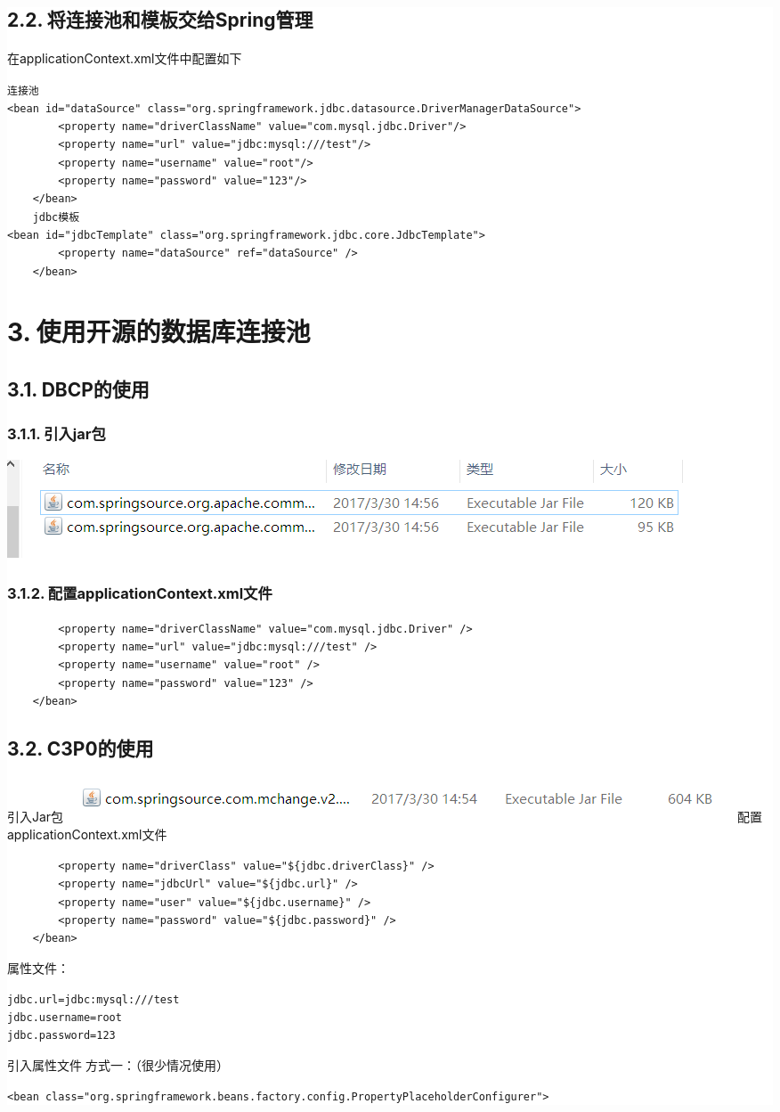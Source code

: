 ## 2.2. 将连接池和模板交给Spring管理
在applicationContext.xml文件中配置如下
```
连接池
<bean id="dataSource" class="org.springframework.jdbc.datasource.DriverManagerDataSource">
		<property name="driverClassName" value="com.mysql.jdbc.Driver"/>
		<property name="url" value="jdbc:mysql:///test"/>
		<property name="username" value="root"/>
		<property name="password" value="123"/>
	</bean>
	jdbc模板
<bean id="jdbcTemplate" class="org.springframework.jdbc.core.JdbcTemplate">
		<property name="dataSource" ref="dataSource" />
	</bean>
```

# 3. 使用开源的数据库连接池
## 3.1. DBCP的使用
### 3.1.1. 引入jar包
![jar包](_v_images/_jar包_1531917499_9507.png)
### 3.1.2. 配置applicationContext.xml文件
```<bean id="dataSource" class="org.apache.commons.dbcp.BasicDataSource">
		<property name="driverClassName" value="com.mysql.jdbc.Driver" />
		<property name="url" value="jdbc:mysql:///test" />
		<property name="username" value="root" />
		<property name="password" value="123" />
	</bean>
```

## 3.2. C3P0的使用 
引入Jar包
![](_v_images/_1531917641_18985.png)
配置applicationContext.xml文件
```<bean id="dataSource" class="com.mchange.v2.c3p0.ComboPooledDataSource">
		<property name="driverClass" value="${jdbc.driverClass}" />
		<property name="jdbcUrl" value="${jdbc.url}" />
		<property name="user" value="${jdbc.username}" />
		<property name="password" value="${jdbc.password}" />
	</bean>
```
属性文件：
```jdbc.driverClass=com.mysql.jdbc.Driver
jdbc.url=jdbc:mysql:///test
jdbc.username=root
jdbc.password=123
```
引入属性文件
方式一：（很少情况使用）
```
<bean class="org.springframework.beans.factory.config.PropertyPlaceholderConfigurer"> 
```